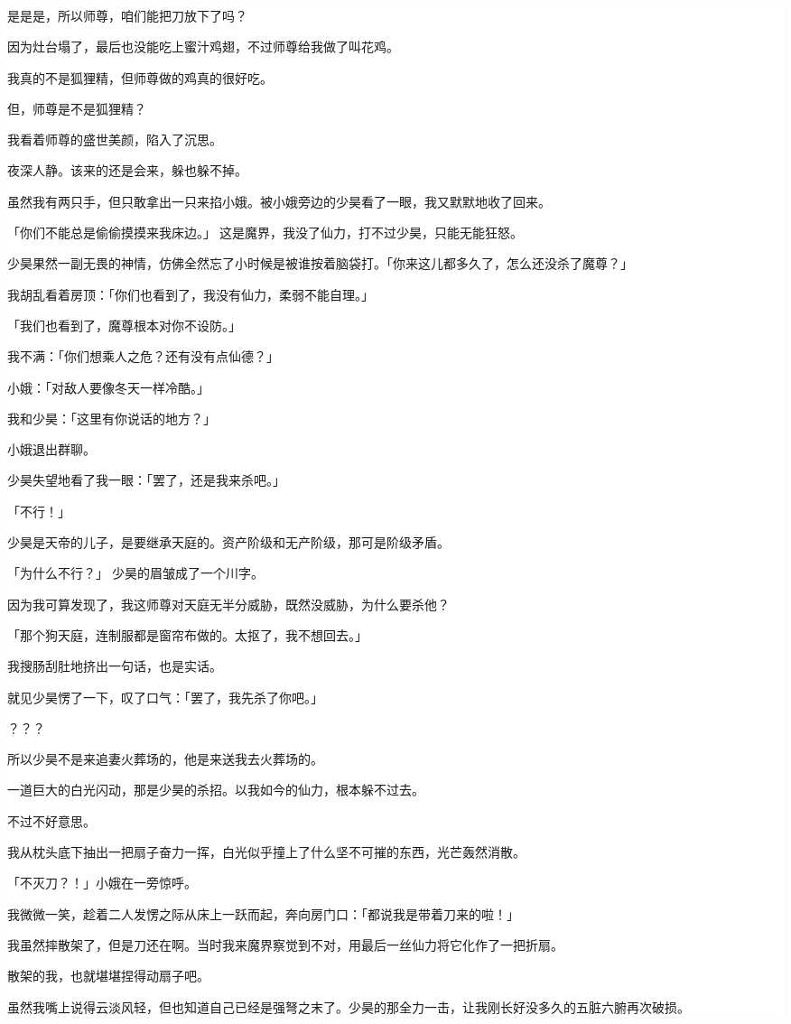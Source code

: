 是是是，所以师尊，咱们能把刀放下了吗？

因为灶台塌了，最后也没能吃上蜜汁鸡翅，不过师尊给我做了叫花鸡。

我真的不是狐狸精，但师尊做的鸡真的很好吃。

但，师尊是不是狐狸精？

我看着师尊的盛世美颜，陷入了沉思。

夜深人静。该来的还是会来，躲也躲不掉。

虽然我有两只手，但只敢拿出一只来掐小娥。被小娥旁边的少昊看了一眼，我又默默地收了回来。

「你们不能总是偷偷摸摸来我床边。」 这是魔界，我没了仙力，打不过少昊，只能无能狂怒。

少昊果然一副无畏的神情，仿佛全然忘了小时候是被谁按着脑袋打。「你来这儿都多久了，怎么还没杀了魔尊？」

我胡乱看着房顶：「你们也看到了，我没有仙力，柔弱不能自理。」

「我们也看到了，魔尊根本对你不设防。」

我不满：「你们想乘人之危？还有没有点仙德？」

小娥：「对敌人要像冬天一样冷酷。」

我和少昊：「这里有你说话的地方？」

小娥退出群聊。

少昊失望地看了我一眼：「罢了，还是我来杀吧。」

「不行！」

少昊是天帝的儿子，是要继承天庭的。资产阶级和无产阶级，那可是阶级矛盾。

「为什么不行？」 少昊的眉皱成了一个川字。

因为我可算发现了，我这师尊对天庭无半分威胁，既然没威胁，为什么要杀他？

「那个狗天庭，连制服都是窗帘布做的。太抠了，我不想回去。」

我搜肠刮肚地挤出一句话，也是实话。

就见少昊愣了一下，叹了口气：「罢了，我先杀了你吧。」

？？？

所以少昊不是来追妻火葬场的，他是来送我去火葬场的。

一道巨大的白光闪动，那是少昊的杀招。以我如今的仙力，根本躲不过去。

不过不好意思。

我从枕头底下抽出一把扇子奋力一挥，白光似乎撞上了什么坚不可摧的东西，光芒轰然消散。

「不灭刀？！」小娥在一旁惊呼。

我微微一笑，趁着二人发愣之际从床上一跃而起，奔向房门口：「都说我是带着刀来的啦！」

我虽然摔散架了，但是刀还在啊。当时我来魔界察觉到不对，用最后一丝仙力将它化作了一把折扇。

散架的我，也就堪堪捏得动扇子吧。

虽然我嘴上说得云淡风轻，但也知道自己已经是强弩之末了。少昊的那全力一击，让我刚长好没多久的五脏六腑再次破损。
